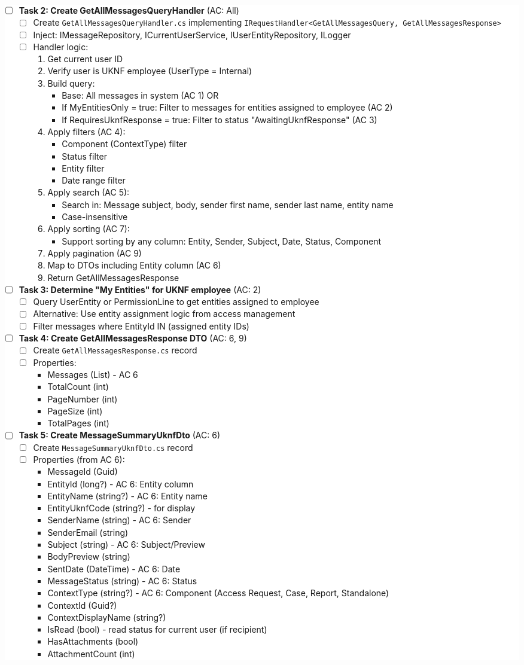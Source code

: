 - [ ] **Task 2: Create GetAllMessagesQueryHandler** (AC: All)
  - [ ] Create `GetAllMessagesQueryHandler.cs` implementing `IRequestHandler<GetAllMessagesQuery, GetAllMessagesResponse>`
  - [ ] Inject: IMessageRepository, ICurrentUserService, IUserEntityRepository, ILogger
  - [ ] Handler logic:
    1. Get current user ID
    2. Verify user is UKNF employee (UserType = Internal)
    3. Build query:
       - Base: All messages in system (AC 1) OR
       - If MyEntitiesOnly = true: Filter to messages for entities assigned to employee (AC 2)
       - If RequiresUknfResponse = true: Filter to status "AwaitingUknfResponse" (AC 3)
    4. Apply filters (AC 4):
       - Component (ContextType) filter
       - Status filter
       - Entity filter
       - Date range filter
    5. Apply search (AC 5):
       - Search in: Message subject, body, sender first name, sender last name, entity name
       - Case-insensitive
    6. Apply sorting (AC 7):
       - Support sorting by any column: Entity, Sender, Subject, Date, Status, Component
    7. Apply pagination (AC 9)
    8. Map to DTOs including Entity column (AC 6)
    9. Return GetAllMessagesResponse

- [ ] **Task 3: Determine "My Entities" for UKNF employee** (AC: 2)
  - [ ] Query UserEntity or PermissionLine to get entities assigned to employee
  - [ ] Alternative: Use entity assignment logic from access management
  - [ ] Filter messages where EntityId IN (assigned entity IDs)

- [ ] **Task 4: Create GetAllMessagesResponse DTO** (AC: 6, 9)
  - [ ] Create `GetAllMessagesResponse.cs` record
  - [ ] Properties:
    - Messages (List<MessageSummaryUknfDto>) - AC 6
    - TotalCount (int)
    - PageNumber (int)
    - PageSize (int)
    - TotalPages (int)

- [ ] **Task 5: Create MessageSummaryUknfDto** (AC: 6)
  - [ ] Create `MessageSummaryUknfDto.cs` record
  - [ ] Properties (from AC 6):
    - MessageId (Guid)
    - EntityId (long?) - AC 6: Entity column
    - EntityName (string?) - AC 6: Entity name
    - EntityUknfCode (string?) - for display
    - SenderName (string) - AC 6: Sender
    - SenderEmail (string)
    - Subject (string) - AC 6: Subject/Preview
    - BodyPreview (string)
    - SentDate (DateTime) - AC 6: Date
    - MessageStatus (string) - AC 6: Status
    - ContextType (string?) - AC 6: Component (Access Request, Case, Report, Standalone)
    - ContextId (Guid?)
    - ContextDisplayName (string?)
    - IsRead (bool) - read status for current user (if recipient)
    - HasAttachments (bool)
    - AttachmentCount (int)
